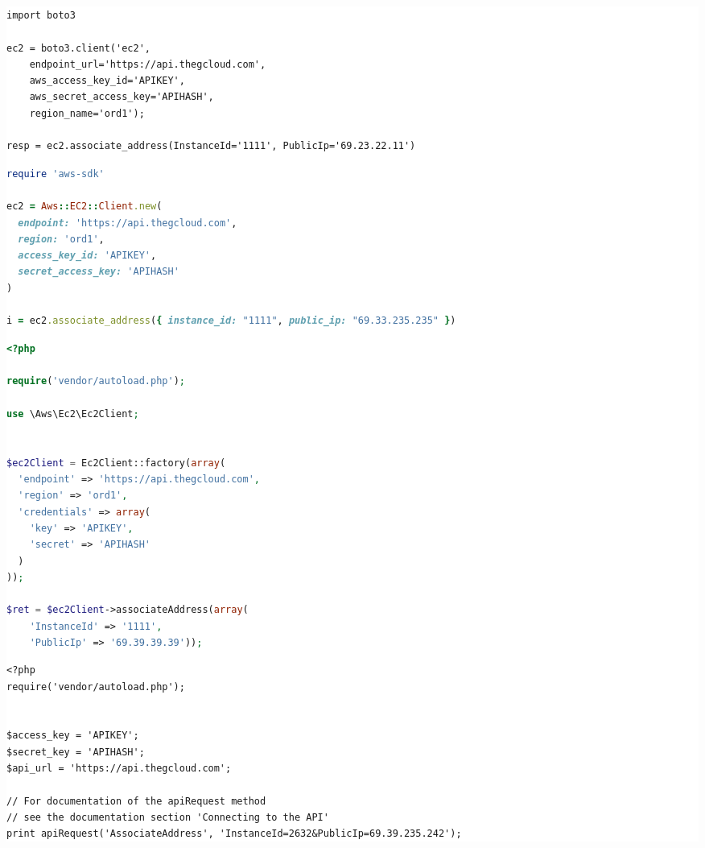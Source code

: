 ```python--boto3
import boto3

ec2 = boto3.client('ec2', 
	endpoint_url='https://api.thegcloud.com', 
	aws_access_key_id='APIKEY', 
	aws_secret_access_key='APIHASH', 
	region_name='ord1');

resp = ec2.associate_address(InstanceId='1111', PublicIp='69.23.22.11')
```

```ruby
require 'aws-sdk'

ec2 = Aws::EC2::Client.new(
  endpoint: 'https://api.thegcloud.com',
  region: 'ord1',
  access_key_id: 'APIKEY',
  secret_access_key: 'APIHASH'
)
  
i = ec2.associate_address({ instance_id: "1111", public_ip: "69.33.235.235" })
```

```php
<?php

require('vendor/autoload.php');

use \Aws\Ec2\Ec2Client;


$ec2Client = Ec2Client::factory(array(
  'endpoint' => 'https://api.thegcloud.com',
  'region' => 'ord1',
  'credentials' => array(
    'key' => 'APIKEY',
    'secret' => 'APIHASH'
  )
));

$ret = $ec2Client->associateAddress(array(
	'InstanceId' => '1111', 
	'PublicIp' => '69.39.39.39'));
```

```php--raw
<?php
require('vendor/autoload.php');


$access_key = 'APIKEY';
$secret_key = 'APIHASH';
$api_url = 'https://api.thegcloud.com';

// For documentation of the apiRequest method 
// see the documentation section 'Connecting to the API'
print apiRequest('AssociateAddress', 'InstanceId=2632&PublicIp=69.39.235.242');
```
